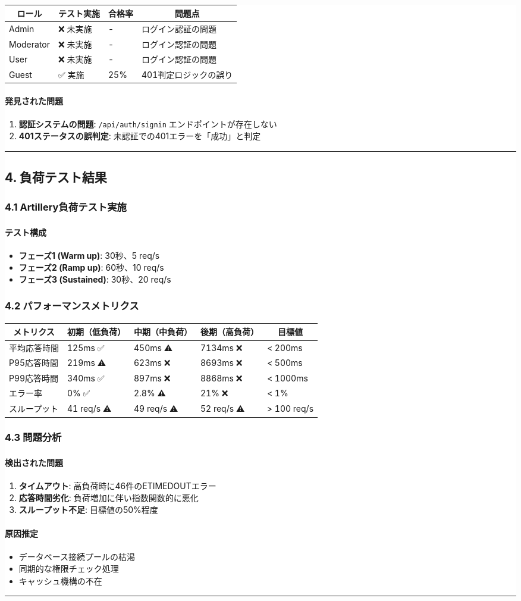 | ロール | テスト実施 | 合格率 | 問題点 |
|--------|-----------|--------|--------|
| Admin | ❌ 未実施 | - | ログイン認証の問題 |
| Moderator | ❌ 未実施 | - | ログイン認証の問題 |
| User | ❌ 未実施 | - | ログイン認証の問題 |
| Guest | ✅ 実施 | 25% | 401判定ロジックの誤り |

#### 発見された問題
1. **認証システムの問題**: `/api/auth/signin` エンドポイントが存在しない
2. **401ステータスの誤判定**: 未認証での401エラーを「成功」と判定

---

## 4. 負荷テスト結果

### 4.1 Artillery負荷テスト実施

#### テスト構成
- **フェーズ1 (Warm up)**: 30秒、5 req/s
- **フェーズ2 (Ramp up)**: 60秒、10 req/s
- **フェーズ3 (Sustained)**: 30秒、20 req/s

### 4.2 パフォーマンスメトリクス

| メトリクス | 初期（低負荷） | 中期（中負荷） | 後期（高負荷） | 目標値 |
|-----------|--------------|--------------|--------------|--------|
| 平均応答時間 | 125ms ✅ | 450ms ⚠️ | 7134ms ❌ | < 200ms |
| P95応答時間 | 219ms ⚠️ | 623ms ❌ | 8693ms ❌ | < 500ms |
| P99応答時間 | 340ms ✅ | 897ms ❌ | 8868ms ❌ | < 1000ms |
| エラー率 | 0% ✅ | 2.8% ⚠️ | 21% ❌ | < 1% |
| スループット | 41 req/s ⚠️ | 49 req/s ⚠️ | 52 req/s ⚠️ | > 100 req/s |

### 4.3 問題分析

#### 検出された問題
1. **タイムアウト**: 高負荷時に46件のETIMEDOUTエラー
2. **応答時間劣化**: 負荷増加に伴い指数関数的に悪化
3. **スループット不足**: 目標値の50%程度

#### 原因推定
- データベース接続プールの枯渇
- 同期的な権限チェック処理
- キャッシュ機構の不在

---
